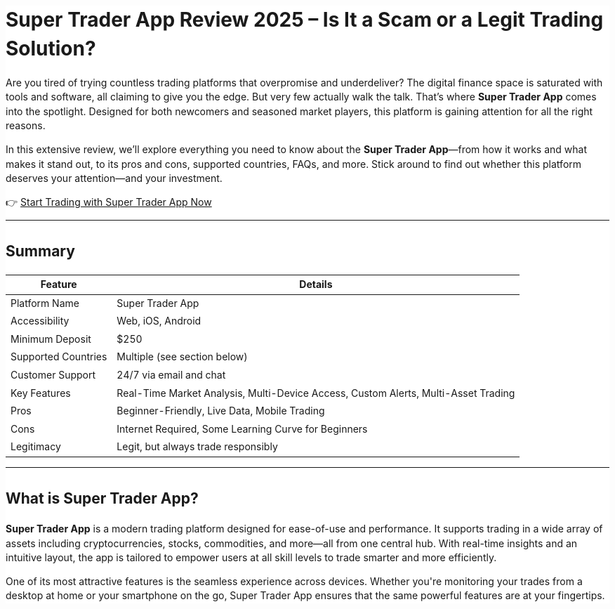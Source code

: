 
# Super Trader App Review 2025 – Is It a Scam or a Legit Trading Solution?

Are you tired of trying countless trading platforms that overpromise and underdeliver? The digital finance space is saturated with tools and software, all claiming to give you the edge. But very few actually walk the talk. That’s where **Super Trader App** comes into the spotlight. Designed for both newcomers and seasoned market players, this platform is gaining attention for all the right reasons.

In this extensive review, we’ll explore everything you need to know about the **Super Trader App**—from how it works and what makes it stand out, to its pros and cons, supported countries, FAQs, and more. Stick around to find out whether this platform deserves your attention—and your investment.

👉 [Start Trading with Super Trader App Now](https://tracking.affiltrack5681.com/aff_c?offer_id=169449&aff_id=9535&source=github)

---

## Summary

| **Feature**               | **Details**                                          |
|---------------------------|------------------------------------------------------|
| Platform Name             | Super Trader App                                     |
| Accessibility             | Web, iOS, Android                                    |
| Minimum Deposit           | $250                                                 |
| Supported Countries       | Multiple (see section below)                         |
| Customer Support          | 24/7 via email and chat                              |
| Key Features              | Real-Time Market Analysis, Multi-Device Access, Custom Alerts, Multi-Asset Trading |
| Pros                      | Beginner-Friendly, Live Data, Mobile Trading         |
| Cons                      | Internet Required, Some Learning Curve for Beginners |
| Legitimacy                | Legit, but always trade responsibly                  |

---

## What is Super Trader App?

**Super Trader App** is a modern trading platform designed for ease-of-use and performance. It supports trading in a wide array of assets including cryptocurrencies, stocks, commodities, and more—all from one central hub. With real-time insights and an intuitive layout, the app is tailored to empower users at all skill levels to trade smarter and more efficiently.

One of its most attractive features is the seamless experience across devices. Whether you're monitoring your trades from a desktop at home or your smartphone on the go, Super Trader App ensures that the same powerful features are at your fingertips.
